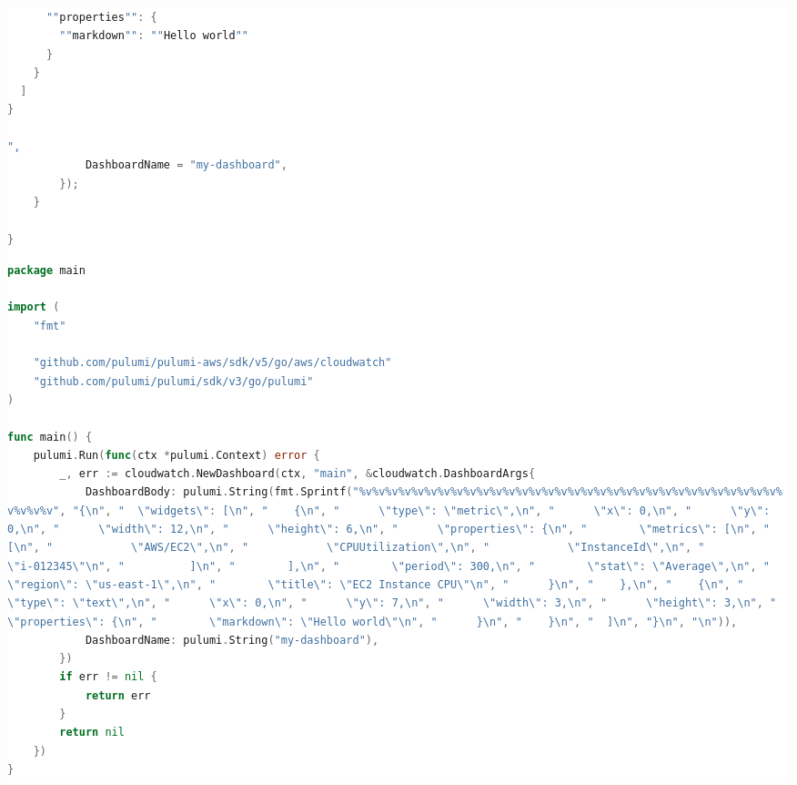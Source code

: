 ```csharp
      ""properties"": {
        ""markdown"": ""Hello world""
      }
    }
  ]
}

",
            DashboardName = "my-dashboard",
        });
    }

}
```


</pulumi-choosable>
</div>


<div>
<pulumi-choosable type="language" values="go">

```go
package main

import (
	"fmt"

	"github.com/pulumi/pulumi-aws/sdk/v5/go/aws/cloudwatch"
	"github.com/pulumi/pulumi/sdk/v3/go/pulumi"
)

func main() {
	pulumi.Run(func(ctx *pulumi.Context) error {
		_, err := cloudwatch.NewDashboard(ctx, "main", &cloudwatch.DashboardArgs{
			DashboardBody: pulumi.String(fmt.Sprintf("%v%v%v%v%v%v%v%v%v%v%v%v%v%v%v%v%v%v%v%v%v%v%v%v%v%v%v%v%v%v%v%v%v%v%v%v", "{\n", "  \"widgets\": [\n", "    {\n", "      \"type\": \"metric\",\n", "      \"x\": 0,\n", "      \"y\": 0,\n", "      \"width\": 12,\n", "      \"height\": 6,\n", "      \"properties\": {\n", "        \"metrics\": [\n", "          [\n", "            \"AWS/EC2\",\n", "            \"CPUUtilization\",\n", "            \"InstanceId\",\n", "            \"i-012345\"\n", "          ]\n", "        ],\n", "        \"period\": 300,\n", "        \"stat\": \"Average\",\n", "        \"region\": \"us-east-1\",\n", "        \"title\": \"EC2 Instance CPU\"\n", "      }\n", "    },\n", "    {\n", "      \"type\": \"text\",\n", "      \"x\": 0,\n", "      \"y\": 7,\n", "      \"width\": 3,\n", "      \"height\": 3,\n", "      \"properties\": {\n", "        \"markdown\": \"Hello world\"\n", "      }\n", "    }\n", "  ]\n", "}\n", "\n")),
			DashboardName: pulumi.String("my-dashboard"),
		})
		if err != nil {
			return err
		}
		return nil
	})
}
```
